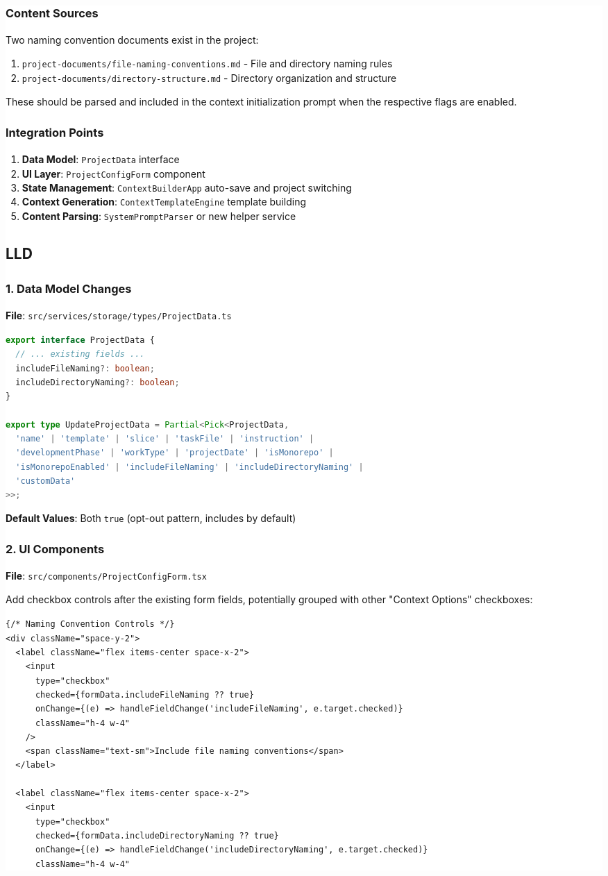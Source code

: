 ### Content Sources

Two naming convention documents exist in the project:
1. `project-documents/file-naming-conventions.md` - File and directory naming rules
2. `project-documents/directory-structure.md` - Directory organization and structure

These should be parsed and included in the context initialization prompt when the respective flags are enabled.

### Integration Points

1. **Data Model**: `ProjectData` interface
2. **UI Layer**: `ProjectConfigForm` component
3. **State Management**: `ContextBuilderApp` auto-save and project switching
4. **Context Generation**: `ContextTemplateEngine` template building
5. **Content Parsing**: `SystemPromptParser` or new helper service

## LLD

### 1. Data Model Changes

**File**: `src/services/storage/types/ProjectData.ts`

```typescript
export interface ProjectData {
  // ... existing fields ...
  includeFileNaming?: boolean;
  includeDirectoryNaming?: boolean;
}

export type UpdateProjectData = Partial<Pick<ProjectData,
  'name' | 'template' | 'slice' | 'taskFile' | 'instruction' |
  'developmentPhase' | 'workType' | 'projectDate' | 'isMonorepo' |
  'isMonorepoEnabled' | 'includeFileNaming' | 'includeDirectoryNaming' |
  'customData'
>>;
```

**Default Values**: Both `true` (opt-out pattern, includes by default)

### 2. UI Components

**File**: `src/components/ProjectConfigForm.tsx`

Add checkbox controls after the existing form fields, potentially grouped with other "Context Options" checkboxes:

```tsx
{/* Naming Convention Controls */}
<div className="space-y-2">
  <label className="flex items-center space-x-2">
    <input
      type="checkbox"
      checked={formData.includeFileNaming ?? true}
      onChange={(e) => handleFieldChange('includeFileNaming', e.target.checked)}
      className="h-4 w-4"
    />
    <span className="text-sm">Include file naming conventions</span>
  </label>

  <label className="flex items-center space-x-2">
    <input
      type="checkbox"
      checked={formData.includeDirectoryNaming ?? true}
      onChange={(e) => handleFieldChange('includeDirectoryNaming', e.target.checked)}
      className="h-4 w-4"
```